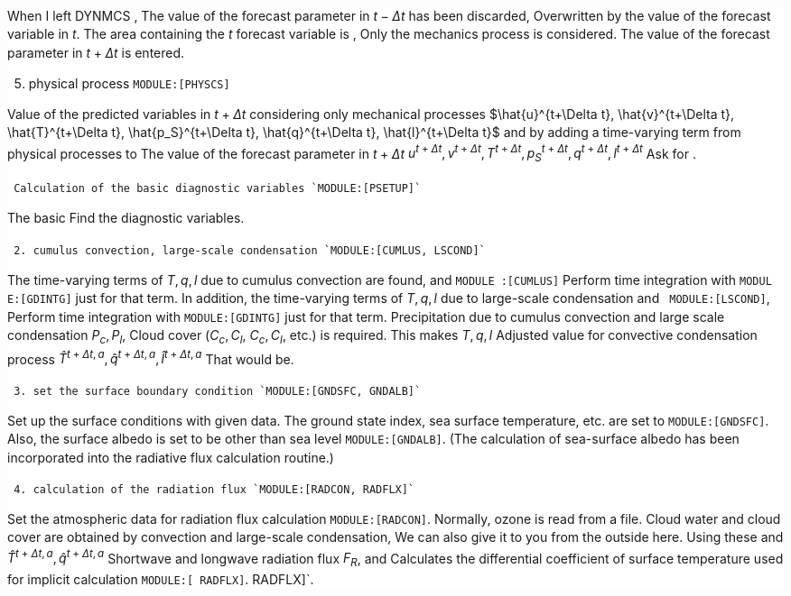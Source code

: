  When I left     DYNMCS ,
 The value of the forecast parameter     in $t-\Delta t$ has been discarded,
 Overwritten by the value of the forecast variable     in $t$.
 The area containing the     $t$ forecast variable is ,
 Only the mechanics process is considered.
 The value of the forecast parameter     in $t+\Delta t$ is entered.

5. physical process `MODULE:[PHYSCS]`
     
 Value of the predicted variables in $t+\Delta t$ considering only mechanical processes 
     $\hat{u}^{t+\Delta t}, \hat{v}^{t+\Delta t}, 
\hat{T}^{t+\Delta t}, \hat{p_S}^{t+\Delta t}, 
\hat{q}^{t+\Delta t}, \hat{l}^{t+\Delta t}$ 
 and by adding a time-varying term from physical processes to
 The value of the forecast parameter     in $t+\Delta t$ 
     $u^{t+\Delta t}, v^{t+\Delta t}, 
T^{t+\Delta t}, p_S^{t+\Delta t}, 
q^{t+\Delta t}, l^{t+\Delta t}$ 
 Ask for .
     
     Calculation of the basic diagnostic variables `MODULE:[PSETUP]`
         
 The basic
 Find the diagnostic variables.
     
     2. cumulus convection, large-scale condensation `MODULE:[CUMLUS, LSCOND]`
         
 The time-varying terms of $T, q, l$ due to cumulus convection are found, and `MODULE :[CUMLUS]`
 Perform time integration with `MODULE:[GDINTG]` just for that term.
 In addition, the time-varying terms of $T, q, l$ due to large-scale condensation and ` MODULE:[LSCOND]`,
 Perform time integration with `MODULE:[GDINTG]` just for that term.
 Precipitation due to cumulus convection and large scale condensation $P_c, P_l$,
 Cloud cover ($C_c, C_l$, $C_c, C_l$, etc.) is required.
 This makes $T, q, l$
 Adjusted value for convective condensation process
         $\hat{T}^{t+\Delta t,a}, 
\hat{q}^{t+\Delta t,a}, \hat{l}^{t+\Delta t,a}$
 That would be.
     
     3. set the surface boundary condition `MODULE:[GNDSFC, GNDALB]`
         
 Set up the surface conditions with given data.
 The ground state index, sea surface temperature, etc. are set to `MODULE:[GNDSFC]`.
 Also, the surface albedo is set to be other than sea level `MODULE:[GNDALB]`.
         (The calculation of sea-surface albedo has been incorporated into the radiative flux calculation routine.)
     
     4. calculation of the radiation flux `MODULE:[RADCON, RADFLX]`
         
 Set the atmospheric data for radiation flux calculation `MODULE:[RADCON]`.
 Normally, ozone is read from a file.
 Cloud water and cloud cover are obtained by convection and large-scale condensation,
 We can also give it to you from the outside here.
 Using these and $\hat{T}^{t+\Delta t,a}, \hat{q}^{t+\Delta t,a}$
 Shortwave and longwave radiation flux $F_R$, and
 Calculates the differential coefficient of surface temperature used for         implicit calculation `MODULE:[ RADFLX]`. RADFLX]`.
     